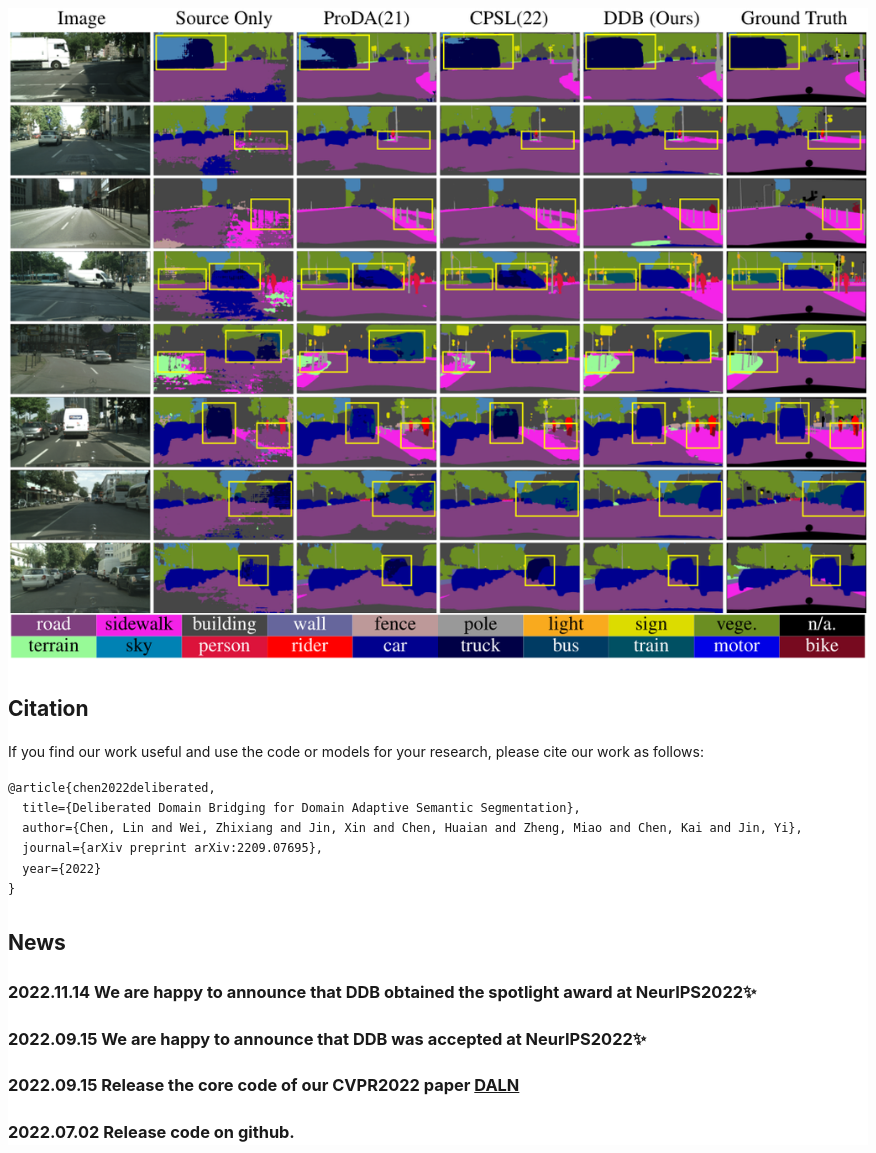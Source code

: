 ![](resources/fig2.png)

## Citation
If you find our work useful and use the code or models for your research, please cite our work as follows:
```none
@article{chen2022deliberated,
  title={Deliberated Domain Bridging for Domain Adaptive Semantic Segmentation},
  author={Chen, Lin and Wei, Zhixiang and Jin, Xin and Chen, Huaian and Zheng, Miao and Chen, Kai and Jin, Yi},
  journal={arXiv preprint arXiv:2209.07695},
  year={2022}
}
```
## News
### 2022.11.14 We are happy to announce that DDB obtained the spotlight award at NeurIPS2022✨ 
### 2022.09.15 We are happy to announce that DDB was accepted at NeurIPS2022✨ 
### 2022.09.15 Release the core code of our CVPR2022 paper [DALN](https://github.com/xiaoachen98/DALN)
### 2022.07.02 Release code on github.
